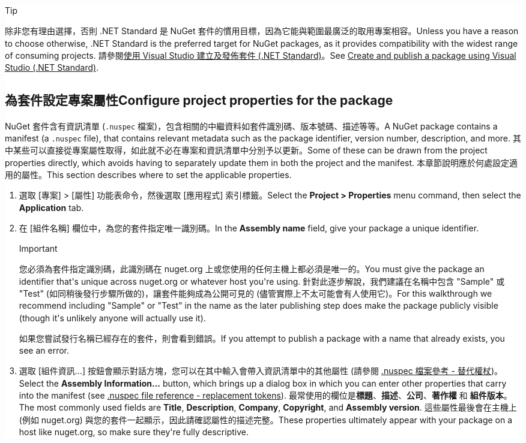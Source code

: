 > [!Tip]
> <span data-ttu-id="c9c9b-125">除非您有理由選擇，否則 .NET Standard 是 NuGet 套件的慣用目標，因為它能與範圍最廣泛的取用專案相容。</span><span class="sxs-lookup"><span data-stu-id="c9c9b-125">Unless you have a reason to choose otherwise, .NET Standard is the preferred target for NuGet packages, as it provides compatibility with the widest range of consuming projects.</span></span> <span data-ttu-id="c9c9b-126">請參閱[使用 Visual Studio 建立及發佈套件 (.NET Standard)](create-and-publish-a-package-using-visual-studio.md)。</span><span class="sxs-lookup"><span data-stu-id="c9c9b-126">See [Create and publish a package using Visual Studio (.NET Standard)](create-and-publish-a-package-using-visual-studio.md).</span></span>

## <a name="configure-project-properties-for-the-package"></a><span data-ttu-id="c9c9b-127">為套件設定專案屬性</span><span class="sxs-lookup"><span data-stu-id="c9c9b-127">Configure project properties for the package</span></span>

<span data-ttu-id="c9c9b-128">NuGet 套件含有資訊清單 (`.nuspec` 檔案)，包含相關的中繼資料如套件識別碼、版本號碼、描述等等。</span><span class="sxs-lookup"><span data-stu-id="c9c9b-128">A NuGet package contains a manifest (a `.nuspec` file), that contains relevant metadata such as the package identifier, version number, description, and more.</span></span> <span data-ttu-id="c9c9b-129">其中某些可以直接從專案屬性取得，如此就不必在專案和資訊清單中分別予以更新。</span><span class="sxs-lookup"><span data-stu-id="c9c9b-129">Some of these can be drawn from the project properties directly, which avoids having to separately update them in both the project and the manifest.</span></span> <span data-ttu-id="c9c9b-130">本章節說明應於何處設定適用的屬性。</span><span class="sxs-lookup"><span data-stu-id="c9c9b-130">This section describes where to set the applicable properties.</span></span>

1. <span data-ttu-id="c9c9b-131">選取 [專案] > [屬性] 功能表命令，然後選取 [應用程式] 索引標籤。</span><span class="sxs-lookup"><span data-stu-id="c9c9b-131">Select the **Project > Properties** menu command, then select the **Application** tab.</span></span>

1. <span data-ttu-id="c9c9b-132">在 [組件名稱] 欄位中，為您的套件指定唯一識別碼。</span><span class="sxs-lookup"><span data-stu-id="c9c9b-132">In the **Assembly name** field, give your package a unique identifier.</span></span>

    > [!Important]
    > <span data-ttu-id="c9c9b-133">您必須為套件指定識別碼，此識別碼在 nuget.org 上或您使用的任何主機上都必須是唯一的。</span><span class="sxs-lookup"><span data-stu-id="c9c9b-133">You must give the package an identifier that's unique across nuget.org or whatever host you're using.</span></span> <span data-ttu-id="c9c9b-134">針對此逐步解說，我們建議在名稱中包含 "Sample" 或 "Test" (如同稍後發行步驟所做的)，讓套件能夠成為公開可見的 (儘管實際上不太可能會有人使用它)。</span><span class="sxs-lookup"><span data-stu-id="c9c9b-134">For this walkthrough we recommend including "Sample" or "Test" in the name as the later publishing step does make the package publicly visible (though it's unlikely anyone will actually use it).</span></span>
    >
    > <span data-ttu-id="c9c9b-135">如果您嘗試發行名稱已經存在的套件，則會看到錯誤。</span><span class="sxs-lookup"><span data-stu-id="c9c9b-135">If you attempt to publish a package with a name that already exists, you see an error.</span></span>

1. <span data-ttu-id="c9c9b-136">選取 [組件資訊...] 按鈕會顯示對話方塊，您可以在其中輸入會帶入資訊清單中的其他屬性 (請參閱 [.nuspec 檔案參考 - 替代權杖](../reference/nuspec.md#replacement-tokens))。</span><span class="sxs-lookup"><span data-stu-id="c9c9b-136">Select the **Assembly Information...** button, which brings up a dialog box in which you can enter other properties that carry into the manifest (see [.nuspec file reference - replacement tokens](../reference/nuspec.md#replacement-tokens)).</span></span> <span data-ttu-id="c9c9b-137">最常使用的欄位是**標題**、**描述**、**公司**、**著作權** 和 **組件版本**。</span><span class="sxs-lookup"><span data-stu-id="c9c9b-137">The most commonly used fields are **Title**, **Description**, **Company**, **Copyright**, and **Assembly version**.</span></span> <span data-ttu-id="c9c9b-138">這些屬性最後會在主機上 (例如 nuget.org) 與您的套件一起顯示，因此請確認屬性的描述完整。</span><span class="sxs-lookup"><span data-stu-id="c9c9b-138">These properties ultimately appear with your package on a host like nuget.org, so make sure they're fully descriptive.</span></span>
